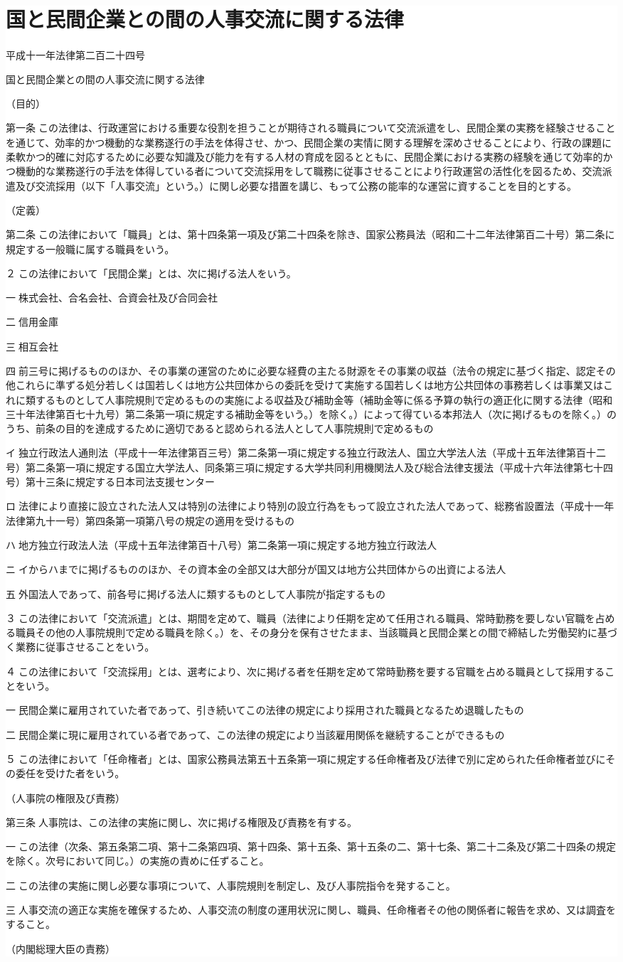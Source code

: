 # 国と民間企業との間の人事交流に関する法律

平成十一年法律第二百二十四号

国と民間企業との間の人事交流に関する法律

（目的）

第一条 この法律は、行政運営における重要な役割を担うことが期待される職員について交流派遣をし、民間企業の実務を経験させることを通じて、効率的かつ機動的な業務遂行の手法を体得させ、かつ、民間企業の実情に関する理解を深めさせることにより、行政の課題に柔軟かつ的確に対応するために必要な知識及び能力を有する人材の育成を図るとともに、民間企業における実務の経験を通じて効率的かつ機動的な業務遂行の手法を体得している者について交流採用をして職務に従事させることにより行政運営の活性化を図るため、交流派遣及び交流採用（以下「人事交流」という。）に関し必要な措置を講じ、もって公務の能率的な運営に資することを目的とする。

（定義）

第二条 この法律において「職員」とは、第十四条第一項及び第二十四条を除き、国家公務員法（昭和二十二年法律第百二十号）第二条に規定する一般職に属する職員をいう。

２ この法律において「民間企業」とは、次に掲げる法人をいう。

一 株式会社、合名会社、合資会社及び合同会社

二 信用金庫

三 相互会社

四 前三号に掲げるもののほか、その事業の運営のために必要な経費の主たる財源をその事業の収益（法令の規定に基づく指定、認定その他これらに準ずる処分若しくは国若しくは地方公共団体からの委託を受けて実施する国若しくは地方公共団体の事務若しくは事業又はこれに類するものとして人事院規則で定めるものの実施による収益及び補助金等（補助金等に係る予算の執行の適正化に関する法律（昭和三十年法律第百七十九号）第二条第一項に規定する補助金等をいう。）を除く。）によって得ている本邦法人（次に掲げるものを除く。）のうち、前条の目的を達成するために適切であると認められる法人として人事院規則で定めるもの

イ 独立行政法人通則法（平成十一年法律第百三号）第二条第一項に規定する独立行政法人、国立大学法人法（平成十五年法律第百十二号）第二条第一項に規定する国立大学法人、同条第三項に規定する大学共同利用機関法人及び総合法律支援法（平成十六年法律第七十四号）第十三条に規定する日本司法支援センター

ロ 法律により直接に設立された法人又は特別の法律により特別の設立行為をもって設立された法人であって、総務省設置法（平成十一年法律第九十一号）第四条第一項第八号の規定の適用を受けるもの

ハ 地方独立行政法人法（平成十五年法律第百十八号）第二条第一項に規定する地方独立行政法人

ニ イからハまでに掲げるもののほか、その資本金の全部又は大部分が国又は地方公共団体からの出資による法人

五 外国法人であって、前各号に掲げる法人に類するものとして人事院が指定するもの

３ この法律において「交流派遣」とは、期間を定めて、職員（法律により任期を定めて任用される職員、常時勤務を要しない官職を占める職員その他の人事院規則で定める職員を除く。）を、その身分を保有させたまま、当該職員と民間企業との間で締結した労働契約に基づく業務に従事させることをいう。

４ この法律において「交流採用」とは、選考により、次に掲げる者を任期を定めて常時勤務を要する官職を占める職員として採用することをいう。

一 民間企業に雇用されていた者であって、引き続いてこの法律の規定により採用された職員となるため退職したもの

二 民間企業に現に雇用されている者であって、この法律の規定により当該雇用関係を継続することができるもの

５ この法律において「任命権者」とは、国家公務員法第五十五条第一項に規定する任命権者及び法律で別に定められた任命権者並びにその委任を受けた者をいう。

（人事院の権限及び責務）

第三条 人事院は、この法律の実施に関し、次に掲げる権限及び責務を有する。

一 この法律（次条、第五条第二項、第十二条第四項、第十四条、第十五条、第十五条の二、第十七条、第二十二条及び第二十四条の規定を除く。次号において同じ。）の実施の責めに任ずること。

二 この法律の実施に関し必要な事項について、人事院規則を制定し、及び人事院指令を発すること。

三 人事交流の適正な実施を確保するため、人事交流の制度の運用状況に関し、職員、任命権者その他の関係者に報告を求め、又は調査をすること。

（内閣総理大臣の責務）
